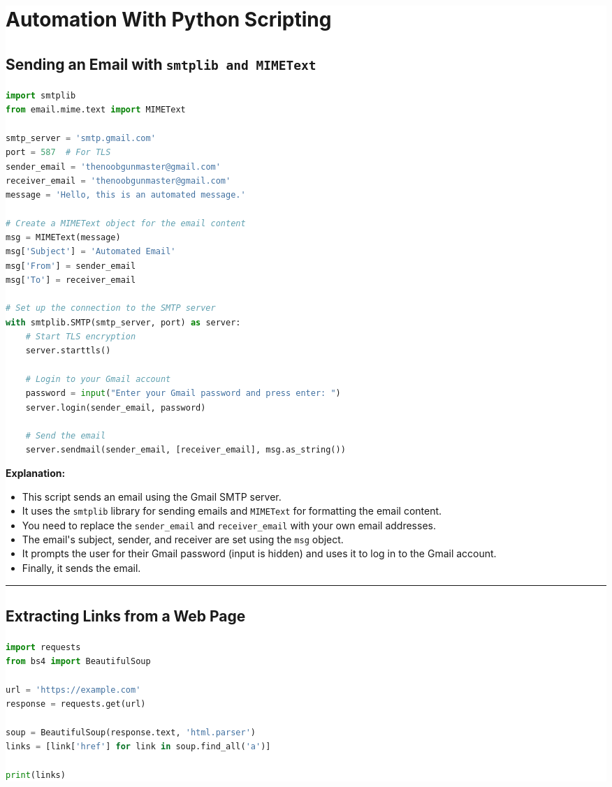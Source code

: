 # Automation With Python Scripting

## Sending an Email with `smtplib and MIMEText`

```python
import smtplib
from email.mime.text import MIMEText

smtp_server = 'smtp.gmail.com'
port = 587  # For TLS
sender_email = 'thenoobgunmaster@gmail.com'
receiver_email = 'thenoobgunmaster@gmail.com'
message = 'Hello, this is an automated message.'

# Create a MIMEText object for the email content
msg = MIMEText(message)
msg['Subject'] = 'Automated Email'
msg['From'] = sender_email
msg['To'] = receiver_email

# Set up the connection to the SMTP server
with smtplib.SMTP(smtp_server, port) as server:
    # Start TLS encryption
    server.starttls()

    # Login to your Gmail account
    password = input("Enter your Gmail password and press enter: ")
    server.login(sender_email, password)

    # Send the email
    server.sendmail(sender_email, [receiver_email], msg.as_string())
```

**Explanation:**

- This script sends an email using the Gmail SMTP server.
- It uses the `smtplib` library for sending emails and `MIMEText` for formatting the email content.
- You need to replace the `sender_email` and `receiver_email` with your own email addresses.
- The email's subject, sender, and receiver are set using the `msg` object.
- It prompts the user for their Gmail password (input is hidden) and uses it to log in to the Gmail account.
- Finally, it sends the email.

---

## Extracting Links from a Web Page

```python
import requests
from bs4 import BeautifulSoup

url = 'https://example.com'
response = requests.get(url)

soup = BeautifulSoup(response.text, 'html.parser')
links = [link['href'] for link in soup.find_all('a')]

print(links)
```
